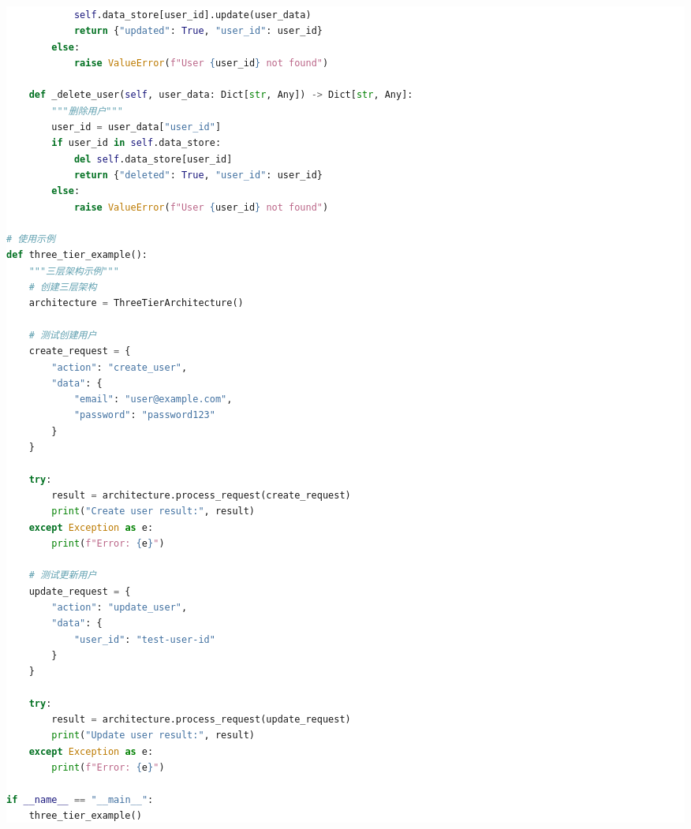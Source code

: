 ```python
            self.data_store[user_id].update(user_data)
            return {"updated": True, "user_id": user_id}
        else:
            raise ValueError(f"User {user_id} not found")
    
    def _delete_user(self, user_data: Dict[str, Any]) -> Dict[str, Any]:
        """删除用户"""
        user_id = user_data["user_id"]
        if user_id in self.data_store:
            del self.data_store[user_id]
            return {"deleted": True, "user_id": user_id}
        else:
            raise ValueError(f"User {user_id} not found")

# 使用示例
def three_tier_example():
    """三层架构示例"""
    # 创建三层架构
    architecture = ThreeTierArchitecture()
    
    # 测试创建用户
    create_request = {
        "action": "create_user",
        "data": {
            "email": "user@example.com",
            "password": "password123"
        }
    }
    
    try:
        result = architecture.process_request(create_request)
        print("Create user result:", result)
    except Exception as e:
        print(f"Error: {e}")
    
    # 测试更新用户
    update_request = {
        "action": "update_user",
        "data": {
            "user_id": "test-user-id"
        }
    }
    
    try:
        result = architecture.process_request(update_request)
        print("Update user result:", result)
    except Exception as e:
        print(f"Error: {e}")

if __name__ == "__main__":
    three_tier_example()
```

